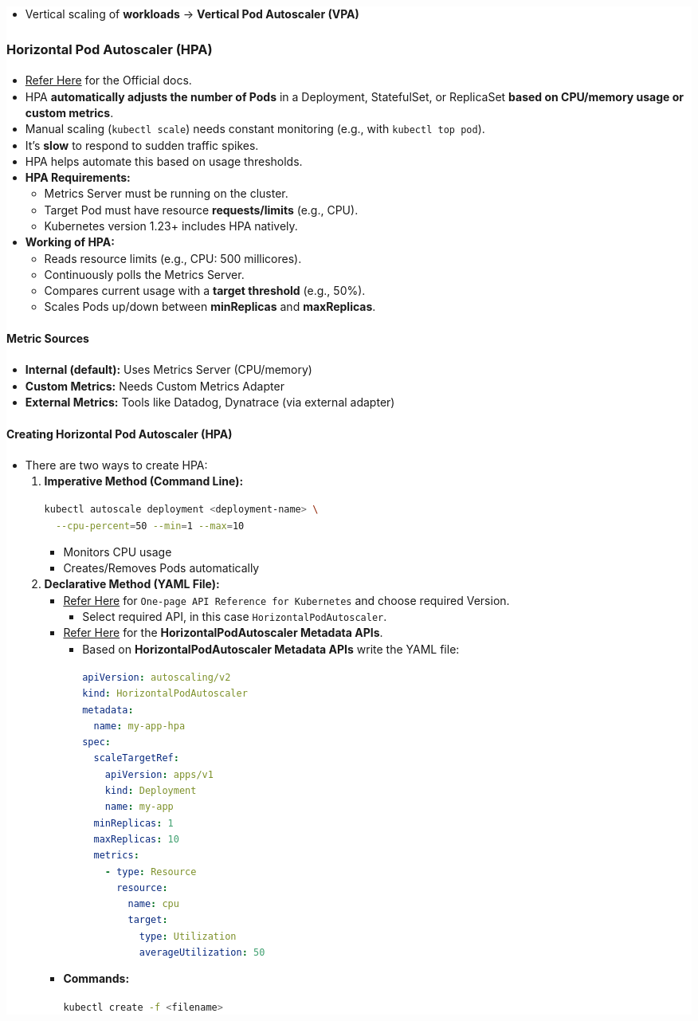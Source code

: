   - Vertical scaling of **workloads** → **Vertical Pod Autoscaler (VPA)**
### Horizontal Pod Autoscaler (HPA)
- [Refer Here](https://kubernetes.io/docs/tasks/run-application/horizontal-pod-autoscale/) for the Official docs.
- HPA **automatically adjusts the number of Pods** in a Deployment, StatefulSet, or ReplicaSet **based on CPU/memory usage or custom metrics**.
- Manual scaling (`kubectl scale`) needs constant monitoring (e.g., with `kubectl top pod`).
- It’s **slow** to respond to sudden traffic spikes.
- HPA helps automate this based on usage thresholds.
- **HPA Requirements:**
  - Metrics Server must be running on the cluster.
  - Target Pod must have resource **requests/limits** (e.g., CPU).
  - Kubernetes version 1.23+ includes HPA natively.
- **Working of HPA:**
  - Reads resource limits (e.g., CPU: 500 millicores).
  - Continuously polls the Metrics Server.
  - Compares current usage with a **target threshold** (e.g., 50%).
  - Scales Pods up/down between **minReplicas** and **maxReplicas**.
#### Metric Sources
- **Internal (default):** Uses Metrics Server (CPU/memory)
- **Custom Metrics:** Needs Custom Metrics Adapter
- **External Metrics:** Tools like Datadog, Dynatrace (via external adapter)
#### Creating Horizontal Pod Autoscaler (HPA)
- There are two ways to create HPA:
  1. **Imperative Method (Command Line):**
      ```bash
      kubectl autoscale deployment <deployment-name> \
        --cpu-percent=50 --min=1 --max=10
      ```
       - Monitors CPU usage
       - Creates/Removes Pods automatically
  2. **Declarative Method (YAML File):**
      - [Refer Here](https://kubernetes.io/docs/reference/generated/kubernetes-api/v1.32/) for `One-page API Reference for Kubernetes` and choose required Version.
        - Select required API, in this case `HorizontalPodAutoscaler`.
      - [Refer Here](https://kubernetes.io/docs/reference/generated/kubernetes-api/v1.32/#secret-v1-core) for the **HorizontalPodAutoscaler Metadata APIs**.
        - Based on **HorizontalPodAutoscaler Metadata APIs** write the YAML file:
          ```yaml
          apiVersion: autoscaling/v2
          kind: HorizontalPodAutoscaler
          metadata:
            name: my-app-hpa
          spec:
            scaleTargetRef:
              apiVersion: apps/v1
              kind: Deployment
              name: my-app
            minReplicas: 1
            maxReplicas: 10
            metrics:
              - type: Resource
                resource:
                  name: cpu
                  target:
                    type: Utilization
                    averageUtilization: 50
          ```
      - **Commands:**
        ```sh
        kubectl create -f <filename>